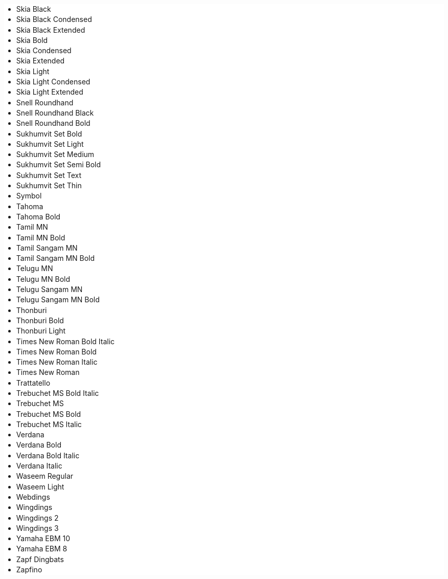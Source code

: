  - Skia Black
 - Skia Black Condensed
 - Skia Black Extended
 - Skia Bold
 - Skia Condensed
 - Skia Extended
 - Skia Light
 - Skia Light Condensed
 - Skia Light Extended
 - Snell Roundhand
 - Snell Roundhand Black
 - Snell Roundhand Bold
 - Sukhumvit Set Bold
 - Sukhumvit Set Light
 - Sukhumvit Set Medium
 - Sukhumvit Set Semi Bold
 - Sukhumvit Set Text
 - Sukhumvit Set Thin
 - Symbol
 - Tahoma
 - Tahoma Bold
 - Tamil MN
 - Tamil MN Bold
 - Tamil Sangam MN
 - Tamil Sangam MN Bold
 - Telugu MN
 - Telugu MN Bold
 - Telugu Sangam MN
 - Telugu Sangam MN Bold
 - Thonburi
 - Thonburi Bold
 - Thonburi Light
 - Times New Roman Bold Italic
 - Times New Roman Bold
 - Times New Roman Italic
 - Times New Roman
 - Trattatello
 - Trebuchet MS Bold Italic
 - Trebuchet MS
 - Trebuchet MS Bold
 - Trebuchet MS Italic
 - Verdana
 - Verdana Bold
 - Verdana Bold Italic
 - Verdana Italic
 - Waseem Regular
 - Waseem Light
 - Webdings
 - Wingdings
 - Wingdings 2
 - Wingdings 3
 - Yamaha EBM 10
 - Yamaha EBM 8
 - Zapf Dingbats
 - Zapfino
